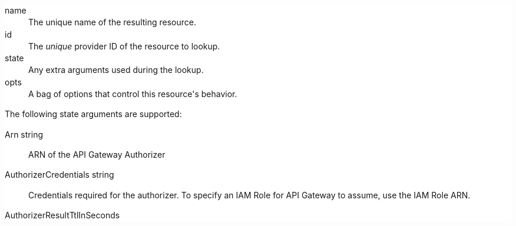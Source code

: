 </pulumi-choosable>
</div>

<div>
<pulumi-choosable type="language" values="java">

<dl class="resources-properties">
    <dt class="property-required" title="Required">
        <span>name</span>
        <span class="property-indicator"></span>
    </dt>
    <dd>The unique name of the resulting resource.</dd>
    <dt class="property-required" title="Required">
        <span>id</span>
        <span class="property-indicator"></span>
    </dt>
    <dd>The <em>unique</em> provider ID of the resource to lookup.</dd>
    <dt class="property-optional" title="Optional">
        <span>state</span>
        <span class="property-indicator"></span>
    </dt>
    <dd>Any extra arguments used during the lookup.</dd>
    <dt class="property-optional" title="Optional">
        <span>opts</span>
        <span class="property-indicator"></span>
    </dt>
    <dd>A bag of options that control this resource's behavior.</dd>
</dl>

</pulumi-choosable>
</div>

<div>
<pulumi-choosable type="language" values="typescript,javascript,python,go,csharp,java">
The following state arguments are supported:


<div>
<pulumi-choosable type="language" values="csharp">
<dl class="resources-properties"><dt class="property-optional"
            title="Optional">
        <span id="state_arn_csharp">
<a data-swiftype-name="resource-property" data-swiftype-type="text" href="#state_arn_csharp" style="color: inherit; text-decoration: inherit;">Arn</a>
</span>
        <span class="property-indicator"></span>
        <span class="property-type">string</span>
    </dt>
    <dd><p>ARN of the API Gateway Authorizer</p>
</dd><dt class="property-optional"
            title="Optional">
        <span id="state_authorizercredentials_csharp">
<a data-swiftype-name="resource-property" data-swiftype-type="text" href="#state_authorizercredentials_csharp" style="color: inherit; text-decoration: inherit;">Authorizer<wbr>Credentials</a>
</span>
        <span class="property-indicator"></span>
        <span class="property-type">string</span>
    </dt>
    <dd><p>Credentials required for the authorizer. To specify an IAM Role for API Gateway to assume, use the IAM Role ARN.</p>
</dd><dt class="property-optional"
            title="Optional">
        <span id="state_authorizerresultttlinseconds_csharp">
<a data-swiftype-name="resource-property" data-swiftype-type="text" href="#state_authorizerresultttlinseconds_csharp" style="color: inherit; text-decoration: inherit;">Authorizer<wbr>Result<wbr>Ttl<wbr>In<wbr>Seconds</a>
